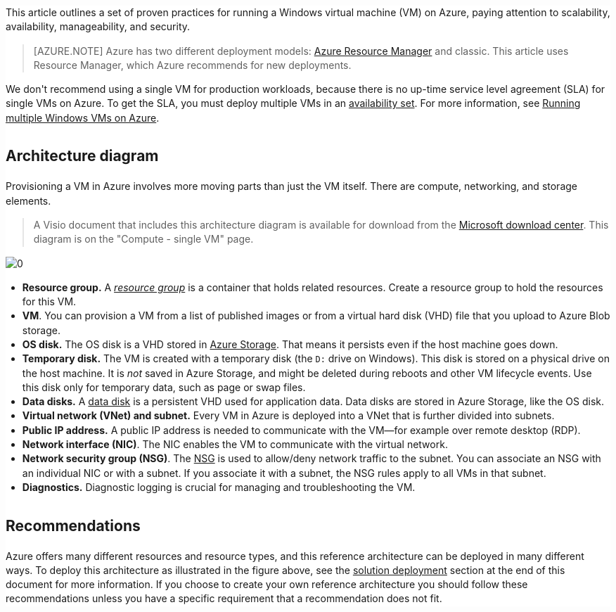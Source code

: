 

This article outlines a set of proven practices for running a Windows virtual machine (VM) on Azure, paying attention to scalability, availability, manageability, and security. 

> [AZURE.NOTE]
> Azure has two different deployment models: [Azure Resource Manager][resource-manager-overview] and classic. This article uses Resource Manager, which Azure recommends for new deployments.
> 
> 

We don't recommend using a single VM for production workloads, because there is no up-time service level agreement (SLA) for single VMs on Azure. To get the SLA, you must deploy multiple VMs in an [availability set][availability-set]. For more information, see [Running multiple Windows VMs on Azure][multi-vm]. 

## Architecture diagram

Provisioning a VM in Azure involves more moving parts than just the VM itself. There are compute, networking, and storage elements.

> A Visio document that includes this architecture diagram is available for download from the [Microsoft download center][visio-download]. This diagram is on the "Compute - single VM" page.
> 
> 

![[0]][0]

* **Resource group.** A [*resource group*][resource-manager-overview] is a container that holds related resources. Create a resource group to hold the resources for this VM.
* **VM**. You can provision a VM from a list of published images or from a virtual hard disk (VHD) file that you upload to Azure Blob storage.
* **OS disk.** The OS disk is a VHD stored in [Azure Storage][azure-storage]. That means it persists even if the host machine goes down.
* **Temporary disk.** The VM is created with a temporary disk (the `D:` drive on Windows). This disk is stored on a physical drive on the host machine. It is *not* saved in Azure Storage, and might be deleted during reboots and other VM lifecycle events. Use this disk only for temporary data, such as page or swap files.
* **Data disks.** A [data disk][data-disk] is a persistent VHD used for application data. Data disks are stored in Azure Storage, like the OS disk.
* **Virtual network (VNet) and subnet.** Every VM in Azure is deployed into a VNet that is further divided into subnets.
* **Public IP address.** A public IP address is needed to communicate with the VM&mdash;for example over remote desktop (RDP).
* **Network interface (NIC)**. The NIC enables the VM to communicate with the virtual network.
* **Network security group (NSG)**. The [NSG][nsg] is used to allow/deny network traffic to the subnet. You can associate an NSG with an individual NIC or with a subnet. If you associate it with a subnet, the NSG rules apply to all VMs in that subnet.
* **Diagnostics.** Diagnostic logging is crucial for managing and troubleshooting the VM.

## Recommendations

Azure offers many different resources and resource types, and this reference architecture can be deployed in many different ways. To deploy this architecture as illustrated in the figure above, see the [solution deployment](#solution-deployment) section at the end of this document for more information. If you choose to create your own reference architecture you should follow these recommendations unless you have a specific requirement that a recommendation does not fit.


[audit-logs]: https://azure.microsoft.com/blog/analyze-azure-audit-logs-in-powerbi-more/
[availability-set]: /documentation/articles/virtual-machines-windows-create-availability-set/
[azure-cli]: /documentation/articles/virtual-machines-command-line-tools/
[azure-storage]: /documentation/articles/storage-introduction/
[blob-snapshot]: /documentation/articles/storage-blob-snapshots/
[blob-storage]: /documentation/articles/storage-introduction/
[boot-diagnostics]: https://azure.microsoft.com/blog/boot-diagnostics-for-virtual-machines-v2/
[cname-record]: https://en.wikipedia.org/wiki/CNAME_record
[data-disk]: /documentation/articles/virtual-machines-windows-about-disks-vhds/
[disk-encryption]: /documentation/articles/azure-security-disk-encryption/
[enable-monitoring]: /documentation/articles/insights-how-to-use-diagnostics/
[fqdn]: /documentation/articles/virtual-machines-windows-portal-create-fqdn/
[github-folder]: http://github.com/mspnp/reference-architectures/tree/master/guidance-compute-single-vm
[group-policy]: https://technet.microsoft.com/zh-cn/library/dn595129.aspx
[log-collector]: https://azure.microsoft.com/blog/simplifying-virtual-machine-troubleshooting-using-azure-log-collector/
[manage-vm-availability]: /documentation/articles/virtual-machines-windows-manage-availability/
[multi-vm]: /documentation/articles/guidance-compute-multi-vm/
[naming conventions]: /documentation/articles/guidance-naming-conventions/
[nsg]: /documentation/articles/virtual-networks-nsg/
[nsg-default-rules]: /documentation/articles/virtual-networks-nsg/#default-rules
[planned-maintenance]: /documentation/articles/virtual-machines-windows-planned-maintenance/
[premium-storage]: /documentation/articles/storage-premium-storage/
[rbac]: /documentation/articles/role-based-access-control-what-is/
[rbac-roles]: /documentation/articles/role-based-access-built-in-roles/
[rbac-devtest]: /documentation/articles/role-based-access-built-in-roles/#devtest-labs-user
[rbac-network]: /documentation/articles/role-based-access-built-in-roles/#network-contributor
[reboot-logs]: https://azure.microsoft.com/blog/viewing-vm-reboot-logs/
[resize-os-disk]: /documentation/articles/virtual-machines-windows-expand-os-disk/
[Resize-VHD]: https://technet.microsoft.com/zh-cn/library/hh848535.aspx
[Resize virtual machines]: https://azure.microsoft.com/blog/resize-virtual-machines/
[resource-lock]: /documentation/articles/resource-group-lock-resources/
[resource-manager-overview]: /documentation/articles/resource-group-overview
[security-center]: https://azure.microsoft.com/services/security-center/
[select-vm-image]: /documentation/articles/virtual-machines-windows-cli-ps-findimage/
[services-by-region]: https://azure.microsoft.com/regions/#services
[static-ip]: /documentation/articles/virtual-networks-reserved-public-ip/
[storage-account-limits]: /documentation/articles/azure-subscription-service-limits/#storage-limits
[storage-price]: /pricing/details/storage/
[Use Security Center]: /documentation/articles/security-center-get-started/#use-security-center
[virtual-machine-sizes]: /documentation/articles/virtual-machines-windows-sizes/
[visio-download]: http://download.microsoft.com/download/1/5/6/1569703C-0A82-4A9C-8334-F13D0DF2F472/RAs.vsdx
[vm-disk-limits]: /documentation/articles/azure-subscription-service-limits/#virtual-machine-disk-limits
[vm-resize]: /documentation/articles/virtual-machines-linux-change-vm-size/
[vm-sla]: /support/sla/virtual-machines/
[vm-size-tables]: /documentation/articles/virtual-machines-windows-sizes/#size-tables
[0]: ./media/guidance-blueprints/compute-single-vm.png "Single Windows VM architecture in Azure"
[readme]: https://github.com/mspnp/reference-architectures/blob/master/guidance-compute-single-vm
[blocks]: https://github.com/mspnp/template-building-blocks